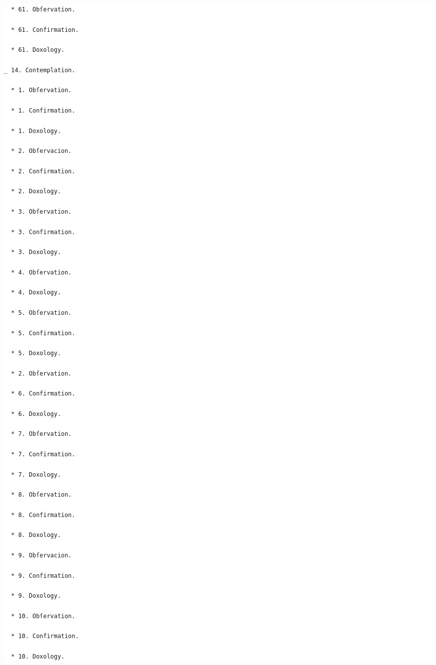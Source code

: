       * 61. Obſervation.

      * 61. Confirmation.

      * 61. Doxology.

    _ 14. Contemplation.

      * 1. Obſervation.

      * 1. Confirmation.

      * 1. Doxology.

      * 2. Obſervacion.

      * 2. Confirmation.

      * 2. Doxology.

      * 3. Obſervation.

      * 3. Confirmation.

      * 3. Doxology.

      * 4. Obſervation.

      * 4. Doxology.

      * 5. Obſervation.

      * 5. Confirmation.

      * 5. Doxology.

      * 2. Obſervation.

      * 6. Confirmation.

      * 6. Doxology.

      * 7. Obſervation.

      * 7. Confirmation.

      * 7. Doxology.

      * 8. Obſervation.

      * 8. Confirmation.

      * 8. Doxology.

      * 9. Obſervacion.

      * 9. Confirmation.

      * 9. Doxology.

      * 10. Obſervation.

      * 10. Confirmation.

      * 10. Doxology.

